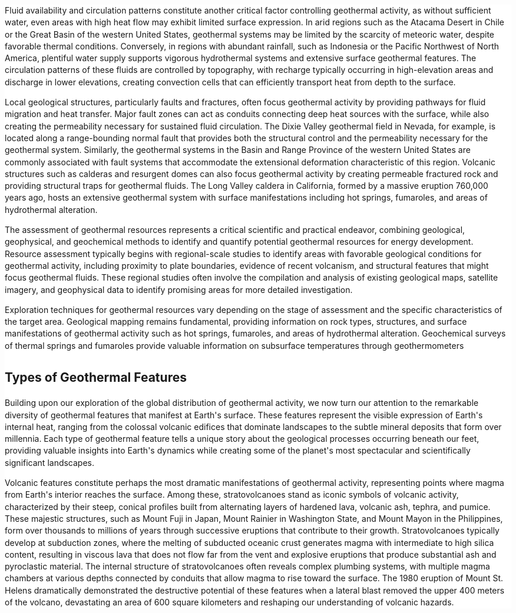 Fluid availability and circulation patterns constitute another critical factor controlling geothermal activity, as without sufficient water, even areas with high heat flow may exhibit limited surface expression. In arid regions such as the Atacama Desert in Chile or the Great Basin of the western United States, geothermal systems may be limited by the scarcity of meteoric water, despite favorable thermal conditions. Conversely, in regions with abundant rainfall, such as Indonesia or the Pacific Northwest of North America, plentiful water supply supports vigorous hydrothermal systems and extensive surface geothermal features. The circulation patterns of these fluids are controlled by topography, with recharge typically occurring in high-elevation areas and discharge in lower elevations, creating convection cells that can efficiently transport heat from depth to the surface.

Local geological structures, particularly faults and fractures, often focus geothermal activity by providing pathways for fluid migration and heat transfer. Major fault zones can act as conduits connecting deep heat sources with the surface, while also creating the permeability necessary for sustained fluid circulation. The Dixie Valley geothermal field in Nevada, for example, is located along a range-bounding normal fault that provides both the structural control and the permeability necessary for the geothermal system. Similarly, the geothermal systems in the Basin and Range Province of the western United States are commonly associated with fault systems that accommodate the extensional deformation characteristic of this region. Volcanic structures such as calderas and resurgent domes can also focus geothermal activity by creating permeable fractured rock and providing structural traps for geothermal fluids. The Long Valley caldera in California, formed by a massive eruption 760,000 years ago, hosts an extensive geothermal system with surface manifestations including hot springs, fumaroles, and areas of hydrothermal alteration.

The assessment of geothermal resources represents a critical scientific and practical endeavor, combining geological, geophysical, and geochemical methods to identify and quantify potential geothermal resources for energy development. Resource assessment typically begins with regional-scale studies to identify areas with favorable geological conditions for geothermal activity, including proximity to plate boundaries, evidence of recent volcanism, and structural features that might focus geothermal fluids. These regional studies often involve the compilation and analysis of existing geological maps, satellite imagery, and geophysical data to identify promising areas for more detailed investigation.

Exploration techniques for geothermal resources vary depending on the stage of assessment and the specific characteristics of the target area. Geological mapping remains fundamental, providing information on rock types, structures, and surface manifestations of geothermal activity such as hot springs, fumaroles, and areas of hydrothermal alteration. Geochemical surveys of thermal springs and fumaroles provide valuable information on subsurface temperatures through geothermometers

## Types of Geothermal Features

<think>Building upon our exploration of the global distribution of geothermal activity, we now turn our attention to the remarkable diversity of geothermal features that manifest at Earth's surface. These features represent the visible expression of Earth's internal heat, ranging from the colossal volcanic edifices that dominate landscapes to the subtle mineral deposits that form over millennia. Each type of geothermal feature tells a unique story about the geological processes occurring beneath our feet, providing valuable insights into Earth's dynamics while creating some of the planet's most spectacular and scientifically significant landscapes.

Volcanic features constitute perhaps the most dramatic manifestations of geothermal activity, representing points where magma from Earth's interior reaches the surface. Among these, stratovolcanoes stand as iconic symbols of volcanic activity, characterized by their steep, conical profiles built from alternating layers of hardened lava, volcanic ash, tephra, and pumice. These majestic structures, such as Mount Fuji in Japan, Mount Rainier in Washington State, and Mount Mayon in the Philippines, form over thousands to millions of years through successive eruptions that contribute to their growth. Stratovolcanoes typically develop at subduction zones, where the melting of subducted oceanic crust generates magma with intermediate to high silica content, resulting in viscous lava that does not flow far from the vent and explosive eruptions that produce substantial ash and pyroclastic material. The internal structure of stratovolcanoes often reveals complex plumbing systems, with multiple magma chambers at various depths connected by conduits that allow magma to rise toward the surface. The 1980 eruption of Mount St. Helens dramatically demonstrated the destructive potential of these features when a lateral blast removed the upper 400 meters of the volcano, devastating an area of 600 square kilometers and reshaping our understanding of volcanic hazards.

